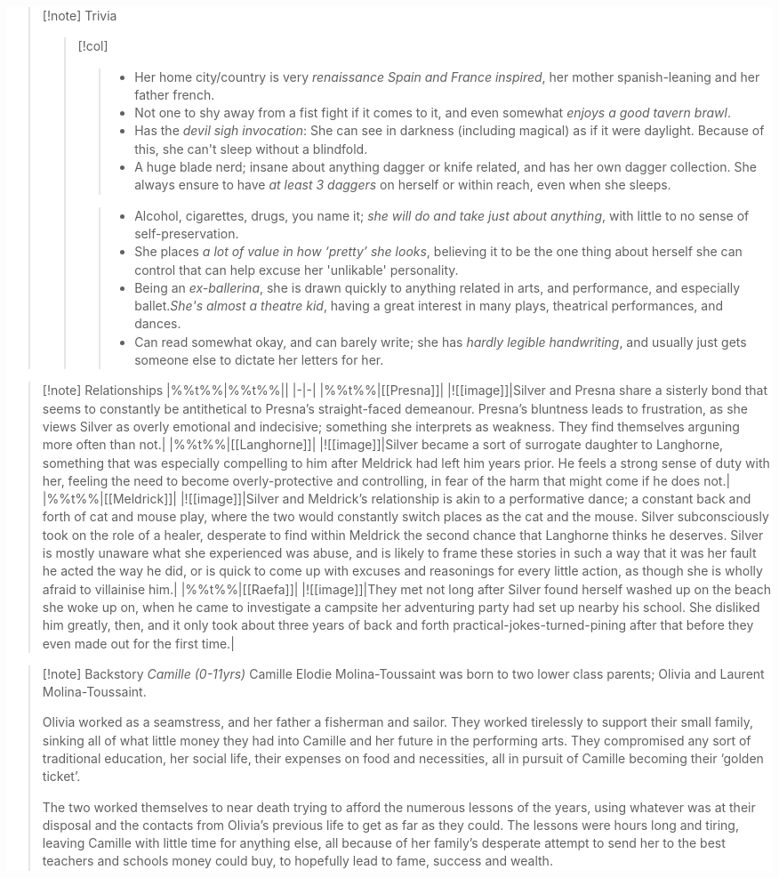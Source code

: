 >[!note] Trivia
>>[!col]
>>> - Her home city/country is very *renaissance Spain and France inspired*, her mother spanish-leaning and her father french.
>>> - Not one to shy away from a fist fight if it comes to it, and even somewhat *enjoys a good tavern brawl*.
>>> - Has the *devil sigh invocation*: She can see in darkness (including magical) as if it were daylight. Because of this, she can't sleep without a blindfold.
>>> - A huge blade nerd; insane about anything dagger or knife related, and has her own dagger collection. She always ensure to have *at least 3 daggers* on herself or within reach, even when she sleeps.
>>
>>>- Alcohol, cigarettes, drugs, you name it; *she will do and take just about anything*, with little to no sense of self-preservation.
>>>- She places *a lot of value in how ‘pretty’ she looks*, believing it to be the one thing about herself she can control that can help excuse her 'unlikable' personality.
>>>- Being an *ex-ballerina*, she is drawn quickly to anything related in arts, and performance, and especially ballet.*She's almost a theatre kid*, having a great interest in many plays, theatrical performances, and dances.
>>>- Can read somewhat okay, and can barely write; she has *hardly legible handwriting*, and usually just gets someone else to dictate her letters for her.

>[!note] Relationships
>|%%t%%|%%t%%||
>|-|-|
>|%%t%%|[[Presna]]|
>|![[image]]|Silver and Presna share a sisterly bond that seems to constantly be antithetical to Presna’s straight-faced demeanour. Presna’s bluntness leads to frustration, as she views Silver as overly emotional and indecisive; something she interprets as weakness. They find themselves arguning more often than not.|
>|%%t%%|[[Langhorne]]|
>|![[image]]|Silver became a sort of surrogate daughter to Langhorne, something that was especially compelling to him after Meldrick had left him years prior. He feels a strong sense of duty with her, feeling the need to become overly-protective and controlling, in fear of the harm that might come if he does not.|
>|%%t%%|[[Meldrick]]|
>|![[image]]|Silver and Meldrick’s relationship is akin to a performative dance; a constant back and forth of cat and mouse play, where the two would constantly switch places as the cat and the mouse. Silver subconsciously took on the role of a healer, desperate to find within Meldrick the second chance that Langhorne thinks he deserves. Silver is mostly unaware what she experienced was abuse, and is likely to frame these stories in such a way that it was her fault he acted the way he did, or is quick to come up with excuses and reasonings for every little action, as though she is wholly afraid to villainise him.|
>|%%t%%|[[Raefa]]|
>|![[image]]|They met not long after Silver found herself washed up on the beach she woke up on, when he came to investigate a campsite her adventuring party had set up nearby his school. She disliked him greatly, then, and it only took about three years of back and forth practical-jokes-turned-pining after that before they even made out for the first time.|

>[!note] Backstory
>*Camille (0-11yrs)*
>Camille Elodie Molina-Toussaint was born to two lower class parents; Olivia and Laurent Molina-Toussaint.
>
>Olivia worked as a seamstress, and her father a fisherman and sailor. They worked tirelessly to support their small family, sinking all of what little money they had into Camille and her future in the performing arts. They compromised any sort of traditional education, her social life, their expenses on food and necessities, all in pursuit of Camille becoming their ‘golden ticket’.
>
>The two worked themselves to near death trying to afford the numerous lessons of the years, using whatever was at their disposal and the contacts from Olivia’s previous life to get as far as they could. The lessons were hours long and tiring, leaving Camille with little time for anything else, all because of her family’s desperate attempt to send her to the best teachers and schools money could buy, to hopefully lead to fame, success and wealth.